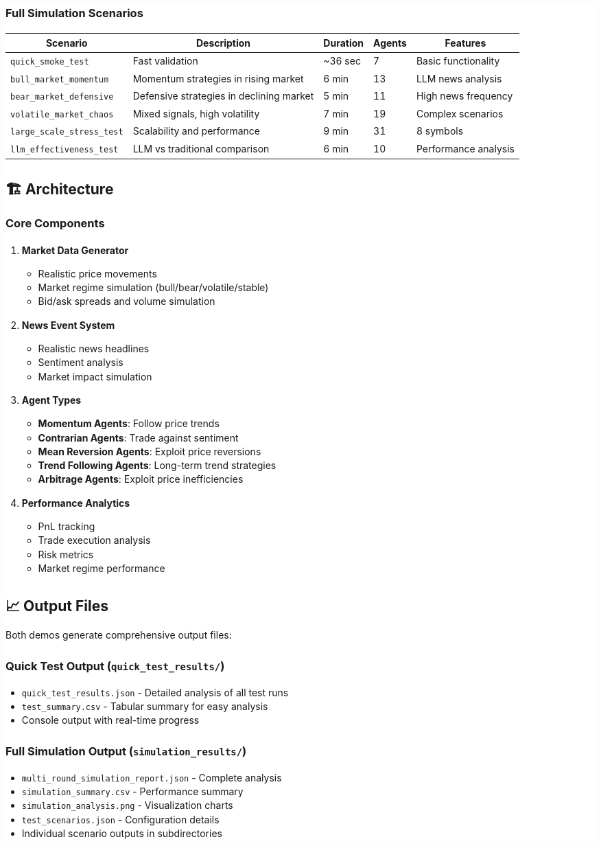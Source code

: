 ### Full Simulation Scenarios

| Scenario | Description | Duration | Agents | Features |
|----------|-------------|----------|---------|-----------|
| `quick_smoke_test` | Fast validation | ~36 sec | 7 | Basic functionality |
| `bull_market_momentum` | Momentum strategies in rising market | 6 min | 13 | LLM news analysis |
| `bear_market_defensive` | Defensive strategies in declining market | 5 min | 11 | High news frequency |
| `volatile_market_chaos` | Mixed signals, high volatility | 7 min | 19 | Complex scenarios |
| `large_scale_stress_test` | Scalability and performance | 9 min | 31 | 8 symbols |
| `llm_effectiveness_test` | LLM vs traditional comparison | 6 min | 10 | Performance analysis |

## 🏗️ Architecture

### Core Components

1. **Market Data Generator**
   - Realistic price movements
   - Market regime simulation (bull/bear/volatile/stable)
   - Bid/ask spreads and volume simulation

2. **News Event System**
   - Realistic news headlines
   - Sentiment analysis
   - Market impact simulation

3. **Agent Types**
   - **Momentum Agents**: Follow price trends
   - **Contrarian Agents**: Trade against sentiment
   - **Mean Reversion Agents**: Exploit price reversions
   - **Trend Following Agents**: Long-term trend strategies
   - **Arbitrage Agents**: Exploit price inefficiencies

4. **Performance Analytics**
   - PnL tracking
   - Trade execution analysis
   - Risk metrics
   - Market regime performance

## 📈 Output Files

Both demos generate comprehensive output files:

### Quick Test Output (`quick_test_results/`)
- `quick_test_results.json` - Detailed analysis of all test runs
- `test_summary.csv` - Tabular summary for easy analysis
- Console output with real-time progress

### Full Simulation Output (`simulation_results/`)
- `multi_round_simulation_report.json` - Complete analysis
- `simulation_summary.csv` - Performance summary
- `simulation_analysis.png` - Visualization charts
- `test_scenarios.json` - Configuration details
- Individual scenario outputs in subdirectories
